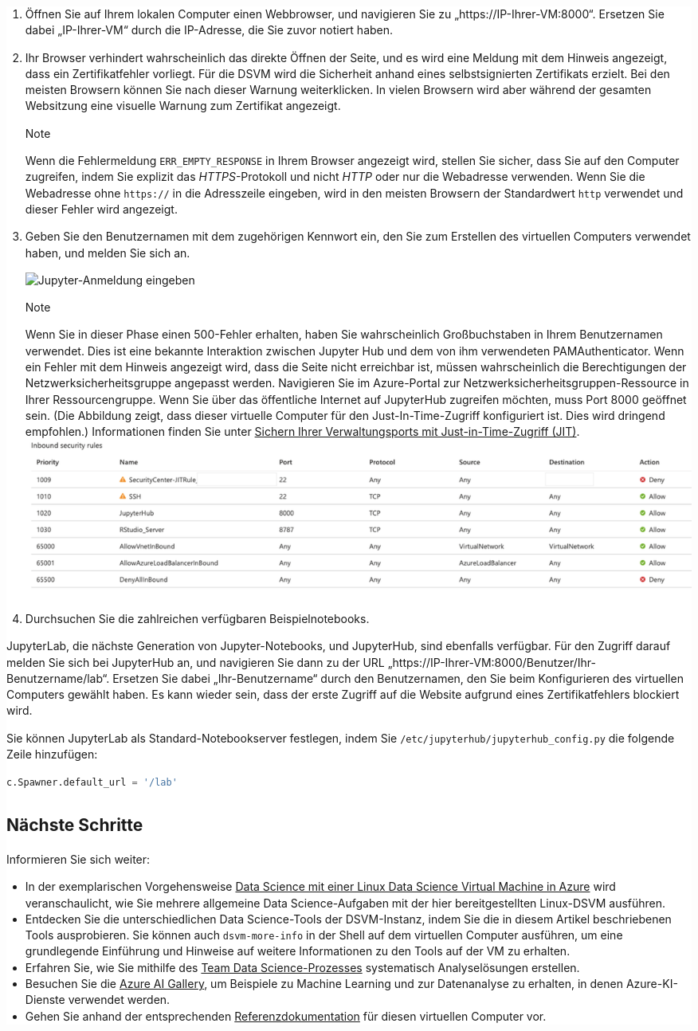    1. Öffnen Sie auf Ihrem lokalen Computer einen Webbrowser, und navigieren Sie zu „https:\//IP-Ihrer-VM:8000“. Ersetzen Sie dabei „IP-Ihrer-VM“ durch die IP-Adresse, die Sie zuvor notiert haben.
   1. Ihr Browser verhindert wahrscheinlich das direkte Öffnen der Seite, und es wird eine Meldung mit dem Hinweis angezeigt, dass ein Zertifikatfehler vorliegt. Für die DSVM wird die Sicherheit anhand eines selbstsignierten Zertifikats erzielt. Bei den meisten Browsern können Sie nach dieser Warnung weiterklicken. In vielen Browsern wird aber während der gesamten Websitzung eine visuelle Warnung zum Zertifikat angezeigt.

      >[!NOTE]
      > Wenn die Fehlermeldung `ERR_EMPTY_RESPONSE` in Ihrem Browser angezeigt wird, stellen Sie sicher, dass Sie auf den Computer zugreifen, indem Sie explizit das *HTTPS*-Protokoll und nicht *HTTP* oder nur die Webadresse verwenden. Wenn Sie die Webadresse ohne `https://` in die Adresszeile eingeben, wird in den meisten Browsern der Standardwert `http` verwendet und dieser Fehler wird angezeigt.

   1. Geben Sie den Benutzernamen mit dem zugehörigen Kennwort ein, den Sie zum Erstellen des virtuellen Computers verwendet haben, und melden Sie sich an. 

      ![Jupyter-Anmeldung eingeben](./media/dsvm-ubuntu-intro/jupyter-login.png)

      >[!NOTE]
      > Wenn Sie in dieser Phase einen 500-Fehler erhalten, haben Sie wahrscheinlich Großbuchstaben in Ihrem Benutzernamen verwendet. Dies ist eine bekannte Interaktion zwischen Jupyter Hub und dem von ihm verwendeten PAMAuthenticator. Wenn ein Fehler mit dem Hinweis angezeigt wird, dass die Seite nicht erreichbar ist, müssen wahrscheinlich die Berechtigungen der Netzwerksicherheitsgruppe angepasst werden. Navigieren Sie im Azure-Portal zur Netzwerksicherheitsgruppen-Ressource in Ihrer Ressourcengruppe. Wenn Sie über das öffentliche Internet auf JupyterHub zugreifen möchten, muss Port 8000 geöffnet sein. (Die Abbildung zeigt, dass dieser virtuelle Computer für den Just-In-Time-Zugriff konfiguriert ist. Dies wird dringend empfohlen.) Informationen finden Sie unter [Sichern Ihrer Verwaltungsports mit Just-in-Time-Zugriff (JIT)](../../security-center/security-center-just-in-time.md). ![Konfiguration der Netzwerksicherheitsgruppe](./media/dsvm-ubuntu-intro/nsg-permissions.png)

   1. Durchsuchen Sie die zahlreichen verfügbaren Beispielnotebooks.

JupyterLab, die nächste Generation von Jupyter-Notebooks, und JupyterHub, sind ebenfalls verfügbar. Für den Zugriff darauf melden Sie sich bei JupyterHub an, und navigieren Sie dann zu der URL „https:\//IP-Ihrer-VM:8000/Benutzer/Ihr-Benutzername/lab“. Ersetzen Sie dabei „Ihr-Benutzername“ durch den Benutzernamen, den Sie beim Konfigurieren des virtuellen Computers gewählt haben. Es kann wieder sein, dass der erste Zugriff auf die Website aufgrund eines Zertifikatfehlers blockiert wird.

Sie können JupyterLab als Standard-Notebookserver festlegen, indem Sie `/etc/jupyterhub/jupyterhub_config.py` die folgende Zeile hinzufügen:

```python
c.Spawner.default_url = '/lab'
```

## <a name="next-steps"></a>Nächste Schritte

Informieren Sie sich weiter:

* In der exemplarischen Vorgehensweise [Data Science mit einer Linux Data Science Virtual Machine in Azure](linux-dsvm-walkthrough.md) wird veranschaulicht, wie Sie mehrere allgemeine Data Science-Aufgaben mit der hier bereitgestellten Linux-DSVM ausführen. 
* Entdecken Sie die unterschiedlichen Data Science-Tools der DSVM-Instanz, indem Sie die in diesem Artikel beschriebenen Tools ausprobieren. Sie können auch `dsvm-more-info` in der Shell auf dem virtuellen Computer ausführen, um eine grundlegende Einführung und Hinweise auf weitere Informationen zu den Tools auf der VM zu erhalten.  
* Erfahren Sie, wie Sie mithilfe des [Team Data Science-Prozesses](../team-data-science-process/index.yml) systematisch Analyselösungen erstellen.
* Besuchen Sie die [Azure AI Gallery](https://gallery.azure.ai/), um Beispiele zu Machine Learning und zur Datenanalyse zu erhalten, in denen Azure-KI-Dienste verwendet werden.
* Gehen Sie anhand der entsprechenden [Referenzdokumentation](./reference-ubuntu-vm.md) für diesen virtuellen Computer vor.